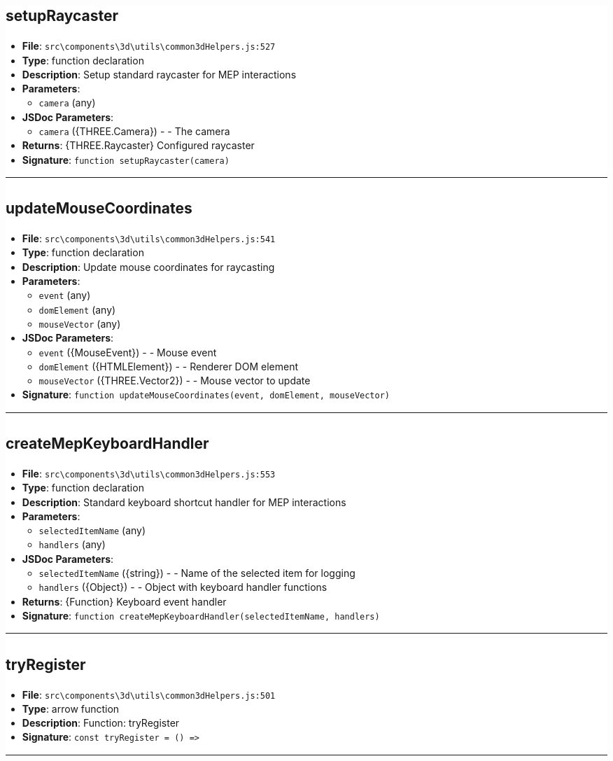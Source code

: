 
## setupRaycaster

- **File**: `src\components\3d\utils\common3dHelpers.js:527`
- **Type**: function declaration
- **Description**: Setup standard raycaster for MEP interactions
- **Parameters**:
  - `camera` (any)
- **JSDoc Parameters**:
  - `camera` ({THREE.Camera}) - - The camera
- **Returns**: {THREE.Raycaster} Configured raycaster
- **Signature**: `function setupRaycaster(camera)`

---

## updateMouseCoordinates

- **File**: `src\components\3d\utils\common3dHelpers.js:541`
- **Type**: function declaration
- **Description**: Update mouse coordinates for raycasting
- **Parameters**:
  - `event` (any)
  - `domElement` (any)
  - `mouseVector` (any)
- **JSDoc Parameters**:
  - `event` ({MouseEvent}) - - Mouse event
  - `domElement` ({HTMLElement}) - - Renderer DOM element
  - `mouseVector` ({THREE.Vector2}) - - Mouse vector to update
- **Signature**: `function updateMouseCoordinates(event, domElement, mouseVector)`

---

## createMepKeyboardHandler

- **File**: `src\components\3d\utils\common3dHelpers.js:553`
- **Type**: function declaration
- **Description**: Standard keyboard shortcut handler for MEP interactions
- **Parameters**:
  - `selectedItemName` (any)
  - `handlers` (any)
- **JSDoc Parameters**:
  - `selectedItemName` ({string}) - - Name of the selected item for logging
  - `handlers` ({Object}) - - Object with keyboard handler functions
- **Returns**: {Function} Keyboard event handler
- **Signature**: `function createMepKeyboardHandler(selectedItemName, handlers)`

---

## tryRegister

- **File**: `src\components\3d\utils\common3dHelpers.js:501`
- **Type**: arrow function
- **Description**: Function: tryRegister
- **Signature**: `const tryRegister = () =>`

---